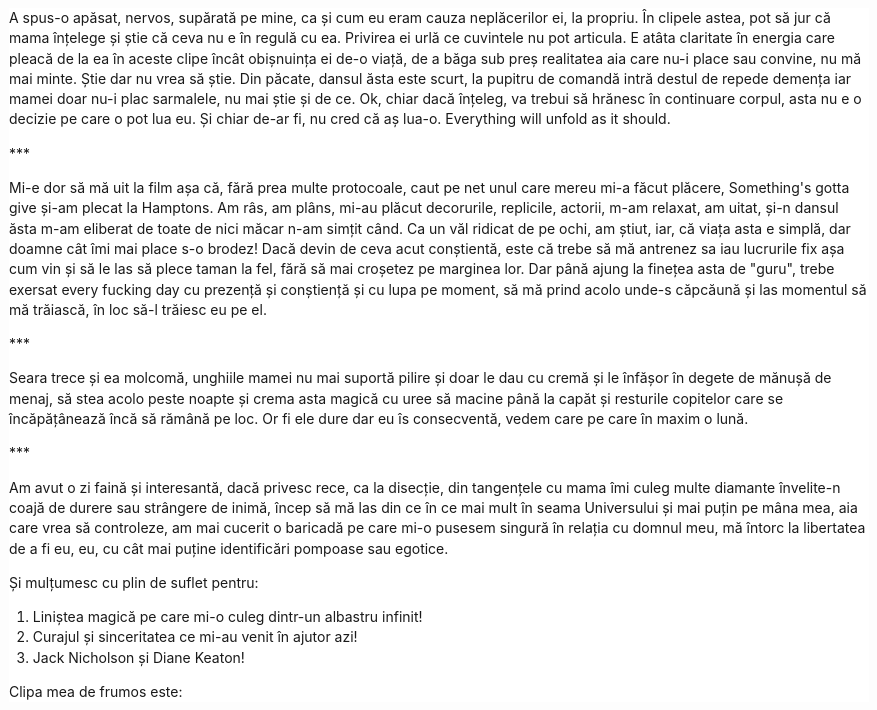 A spus-o apăsat, nervos, supărată pe mine, ca și cum eu eram cauza neplăcerilor ei, la propriu. În clipele astea, pot să jur că mama înțelege și știe că ceva nu e în regulă cu ea. Privirea ei urlă ce cuvintele nu pot articula. E atâta claritate în energia care pleacă de la ea în aceste clipe încât obișnuința ei de-o viață, de a băga sub preș realitatea aia care nu-i place sau convine, nu mă mai minte. Știe dar nu vrea să știe. Din păcate, dansul ăsta este scurt, la pupitru de comandă intră destul de repede demența iar mamei doar nu-i plac sarmalele, nu mai știe și de ce. Ok, chiar dacă înțeleg, va trebui să hrănesc în continuare corpul, asta nu e o decizie pe care o pot lua eu. Și chiar de-ar fi, nu cred că aș lua-o. Everything will unfold as it should.

\*\*\*

Mi-e dor să mă uit la film așa că, fără prea multe protocoale, caut pe net unul care mereu mi-a făcut plăcere, Something's gotta give și-am plecat la Hamptons. Am râs, am plâns, mi-au plăcut decorurile, replicile, actorii, m-am relaxat, am uitat, și-n dansul ăsta m-am eliberat de toate de nici măcar n-am simțit când. Ca un văl ridicat de pe ochi, am știut, iar, că viața asta e simplă, dar doamne cât îmi mai place s-o brodez! Dacă devin de ceva acut conștientă, este că trebe să mă antrenez sa iau lucrurile fix așa cum vin și să le las să plece taman la fel, fără să mai croșetez pe marginea lor. Dar până ajung la finețea asta de "guru", trebe exersat every fucking day cu prezență și conștiență și cu lupa pe moment, să mă prind acolo unde-s căpcăună și las momentul să mă trăiască, în loc să-l trăiesc eu pe el. 

\*\*\*

Seara trece și ea molcomă, unghiile mamei nu mai suportă pilire și doar le dau cu cremă și le înfășor în degete de mănușă de menaj, să stea acolo peste noapte și crema asta magică cu uree să macine până la capăt și resturile copitelor care se încăpățânează încă să rămână pe loc. Or fi ele dure dar eu îs consecventă, vedem care pe care în maxim o lună.

\*\*\*

Am avut o zi faină și interesantă, dacă privesc rece, ca la disecție, din tangențele cu mama îmi culeg multe diamante învelite-n coajă de durere sau strângere de inimă, încep să mă las din ce în ce mai mult în seama Universului și mai puțin pe mâna mea, aia care vrea să controleze, am mai cucerit o baricadă pe care mi-o pusesem singură în relația cu domnul meu, mă întorc la libertatea de a fi eu, eu, cu cât mai puține identificări pompoase sau egotice. 

Și mulțumesc cu plin de suflet pentru:

1. Liniștea magică pe care mi-o culeg dintr-un albastru infinit!
2. Curajul și sinceritatea ce mi-au venit în ajutor azi!
3. Jack Nicholson și Diane Keaton!

Clipa mea de frumos este:
